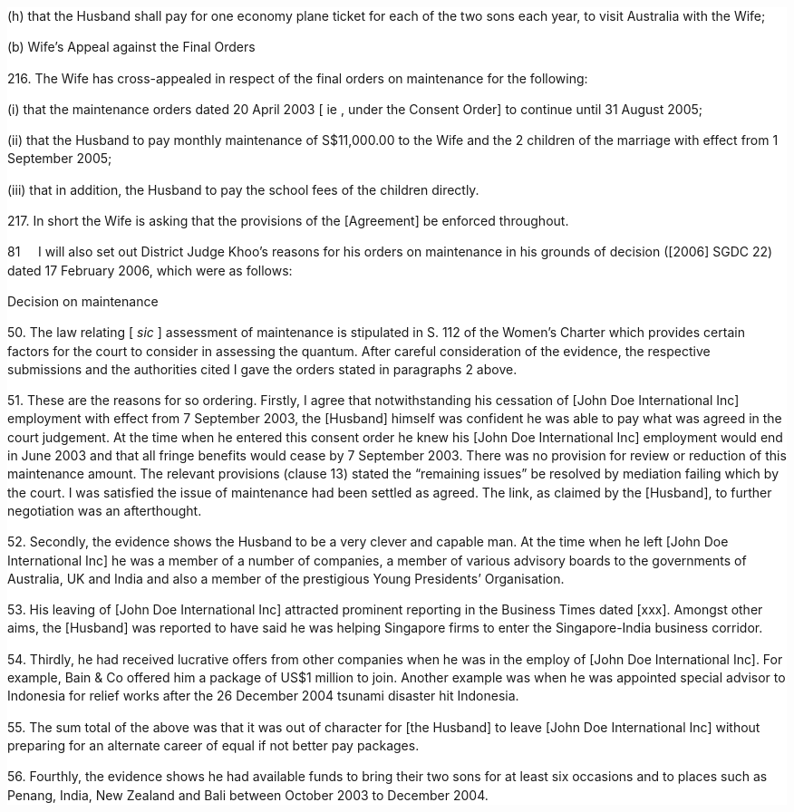  (h) that the Husband shall pay for one economy plane ticket for each of the two sons each year, to visit Australia with the Wife; 

 (b) Wife’s Appeal against the Final Orders 

216\. The Wife has cross-appealed in respect of the final orders on maintenance for the following: 

 (i) that the maintenance orders dated 20 April 2003 [ ie , under the Consent Order] to continue until 31 August 2005; 

 (ii) that the Husband to pay monthly maintenance of S$11,000.00 to the Wife and the 2 children of the marriage with effect from 1 September 2005; 

 (iii) that in addition, the Husband to pay the school fees of the children directly. 

217\. In short the Wife is asking that the provisions of the [Agreement] be enforced throughout. 

81     I will also set out District Judge Khoo’s reasons for his orders on maintenance in his grounds of decision (<span class="citation">[2006] SGDC 22</span>) dated 17 February 2006, which were as follows: 

 Decision on maintenance 

50\. The law relating [ _sic_ ] assessment of maintenance is stipulated in S. 112 of the Women’s     Charter which provides certain factors for the court to consider in assessing the quantum. After careful consideration of the evidence, the respective submissions and the authorities cited I gave the orders stated in paragraphs 2 above. 

51\. These are the reasons for so ordering. Firstly, I agree that notwithstanding his cessation of [John Doe International Inc] employment with effect from 7 September 2003, the [Husband] himself was confident he was able to pay what was agreed in the court judgement. At the time when he entered this consent order he knew his [John Doe International Inc] employment would end in June 2003 and that all fringe benefits would cease by 7 September 2003. There was no provision for review or reduction of this maintenance amount. The relevant provisions (clause 13) stated the “remaining issues” be resolved by mediation failing which by the court. I was satisfied the issue of maintenance had been settled as agreed. The link, as claimed by the [Husband], to further negotiation was an afterthought. 

52\. Secondly, the evidence shows the Husband to be a very clever and capable man. At the time when he left [John Doe International Inc] he was a member of a number of companies, a member of various advisory boards to the governments of Australia, UK and India and also a member of the prestigious Young Presidents’ Organisation. 

53\. His leaving of [John Doe International Inc] attracted prominent reporting in the Business     Times dated [xxx]. Amongst other aims, the [Husband] was reported to have said he was helping Singapore firms to enter the Singapore-India business corridor. 


54\. Thirdly, he had received lucrative offers from other companies when he was in the employ of [John Doe International Inc]. For example, Bain & Co offered him a package of     US$1 million to join. Another example was when he was appointed special advisor to Indonesia for relief works after the 26 December 2004 tsunami disaster hit Indonesia. 

55\. The sum total of the above was that it was out of character for [the Husband] to leave [John Doe International Inc] without preparing for an alternate career of equal if not better pay packages. 

56\. Fourthly, the evidence shows he had available funds to bring their two sons for at least six occasions and to places such as Penang, India, New Zealand and Bali between October 2003 to December 2004. 
